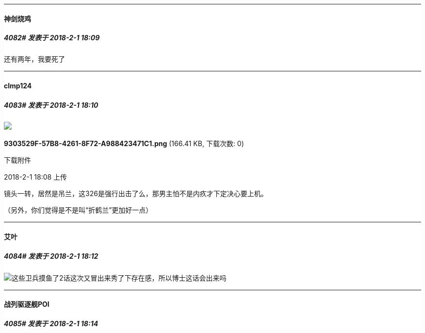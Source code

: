 



-----

####  神剑烧鸡  
##### 4082#       发表于 2018-2-1 18:09




还有两年，我要死了







-----

####  clmp124  
##### 4083#       发表于 2018-2-1 18:10




<img src="https://img.saraba1st.com/forum/201802/01/180808hadtfhfk39rt4j4i.png" referrerpolicy="no-referrer">


<strong>9303529F-57B8-4261-8F72-A988423471C1.png</strong> (166.41 KB, 下载次数: 0)

下载附件

2018-2-1 18:08 上传






镜头一转，居然是吊兰，这326是强行出击了么，那男主怕不是内疚才下定决心要上机。

（另外，你们觉得是不是叫“折鹤兰”更加好一点）







-----

####  艾叶  
##### 4084#       发表于 2018-2-1 18:12



<img src="https://static.saraba1st.com/image/smiley/face2017/002.png" referrerpolicy="no-referrer">这些卫兵摸鱼了2话这次又冒出来秀了下存在感，所以博士这话会出来吗







-----

####  战列驱逐舰POI  
##### 4085#       发表于 2018-2-1 18:14
